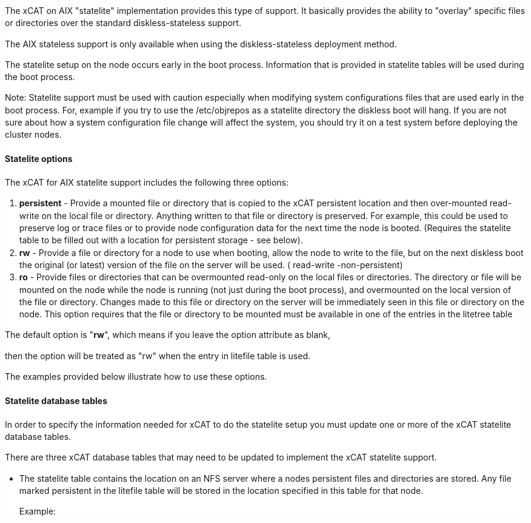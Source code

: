
The xCAT on AIX "statelite" implementation provides this type of support. It basically provides the ability to "overlay" specific files or directories over the standard diskless-stateless support.


The AIX stateless support is only available when using the diskless-stateless deployment method.


The statelite setup on the node occurs early in the boot process. Information that is provided in statelite tables will be used during the boot process.


Note: Statelite support must be used with caution especially when modifying system configurations files that are used early in the boot process. For, example if you try to use the /etc/objrepos as a statelite directory the diskless boot will hang. If you are not sure about how a system configuration file change will affect the system, you should try it on a test system before deploying the cluster nodes.

#### Statelite options

The xCAT for AIX statelite support includes the following three options:




  1. **persistent** \- Provide a mounted file or directory that is copied to the xCAT persistent location and then over-mounted read-write on the local file or directory. Anything written to that file or directory is preserved. For example, this could be used to preserve log or trace files or to provide node configuration data for the next time the node is booted. (Requires the statelite table to be filled out with a location for persistent storage - see below).
  2. **rw** \- Provide a file or directory for a node to use when booting, allow the node to write to the file, but on the next diskless boot the original (or latest) version of the file on the server will be used. ( read-write -non-persistent)
  3. **ro** \- Provide files or directories that can be overmounted read-only on the local files or directories. The directory or file will be mounted on the node while the node is running (not just during the boot process), and overmounted on the local version of the file or directory. Changes made to this file or directory on the server will be immediately seen in this file or directory on the node. This option requires that the file or directory to be mounted must be available in one of the entries in the litetree table

The default option is "**rw**", which means if you leave the option attribute as blank,

then the option will be treated as "rw" when the entry in litefile table is used.


The examples provided below illustrate how to use these options.

#### Statelite database tables

In order to specify the information needed for xCAT to do the statelite setup you must update one or more of the xCAT statelite database tables.

There are three xCAT database tables that may need to be updated to implement the xCAT statelite support.

  * The statelite table contains the location on an NFS server where a nodes persistent files and directories are stored. Any file marked persistent in the litefile table will be stored in the location specified in this table for that node.

    Example:
